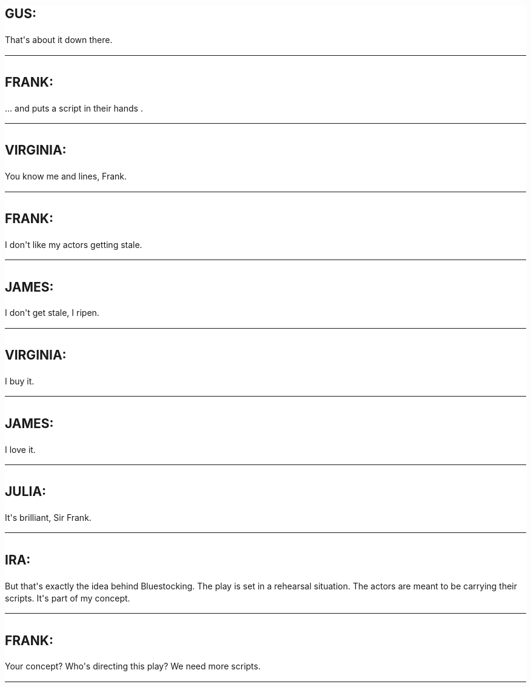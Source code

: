 ## GUS:
That's about it down there.

---

## FRANK:
... and puts a script in their hands .

---

## VIRGINIA:
You know me and lines, Frank.

---

## FRANK:
I don't like my actors getting stale.

---

## JAMES:
I don't get stale, I ripen.

---

## VIRGINIA:
I buy it.

---

## JAMES:
I love it.

---

## JULIA:
It's brilliant, Sir Frank.

---

## IRA:
But that's exactly the idea behind Bluestocking. The play is set in a rehearsal situation. The actors are meant to be carrying their scripts. It's part of my concept.

---

## FRANK:
Your concept? Who's directing this play? We need more scripts.

---